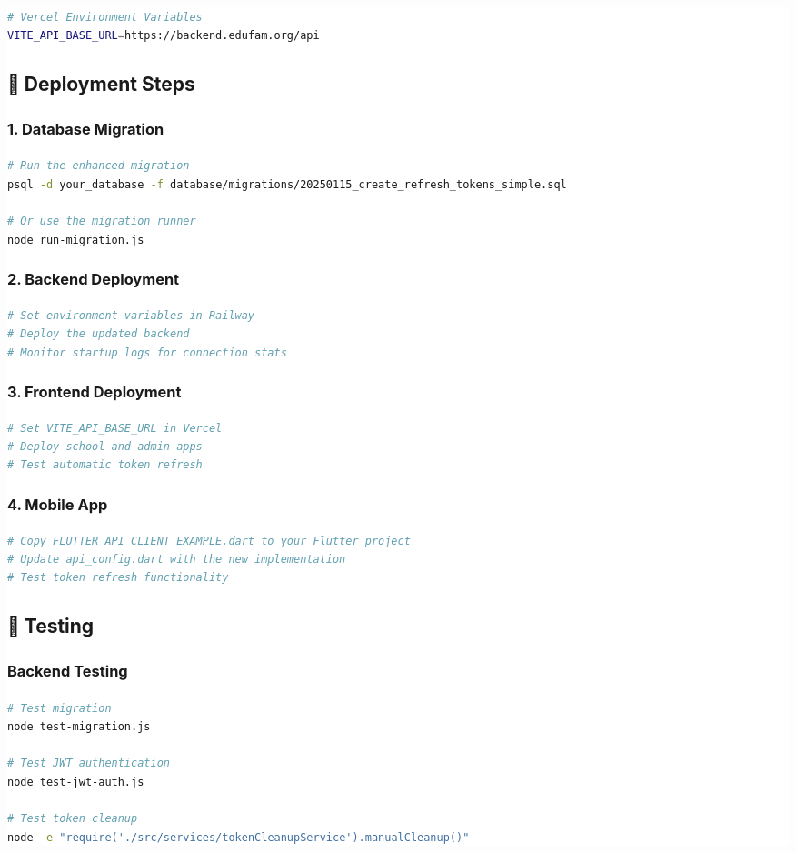 ```bash
# Vercel Environment Variables
VITE_API_BASE_URL=https://backend.edufam.org/api
```

## 🚀 Deployment Steps

### 1. Database Migration

```bash
# Run the enhanced migration
psql -d your_database -f database/migrations/20250115_create_refresh_tokens_simple.sql

# Or use the migration runner
node run-migration.js
```

### 2. Backend Deployment

```bash
# Set environment variables in Railway
# Deploy the updated backend
# Monitor startup logs for connection stats
```

### 3. Frontend Deployment

```bash
# Set VITE_API_BASE_URL in Vercel
# Deploy school and admin apps
# Test automatic token refresh
```

### 4. Mobile App

```bash
# Copy FLUTTER_API_CLIENT_EXAMPLE.dart to your Flutter project
# Update api_config.dart with the new implementation
# Test token refresh functionality
```

## 🧪 Testing

### Backend Testing

```bash
# Test migration
node test-migration.js

# Test JWT authentication
node test-jwt-auth.js

# Test token cleanup
node -e "require('./src/services/tokenCleanupService').manualCleanup()"
```
